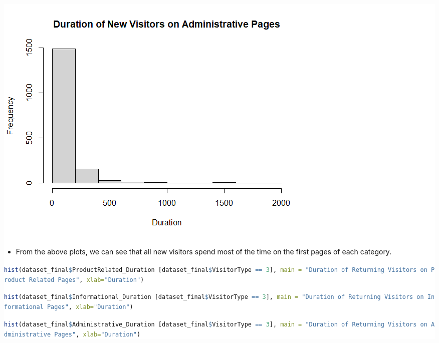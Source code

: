 ![*Duration of New Visitors on Administrative Pages*](Rplot8.png)

- From the above plots, we can see that all new visitors spend most of the time on the first pages of each category.
```R
hist(dataset_final$ProductRelated_Duration [dataset_final$VisitorType == 3], main = "Duration of Returning Visitors on Product Related Pages", xlab="Duration")
```

```R
hist(dataset_final$Informational_Duration [dataset_final$VisitorType == 3], main = "Duration of Returning Visitors on Informational Pages", xlab="Duration")
```

```R
hist(dataset_final$Administrative_Duration [dataset_final$VisitorType == 3], main = "Duration of Returning Visitors on Administrative Pages", xlab="Duration")
```